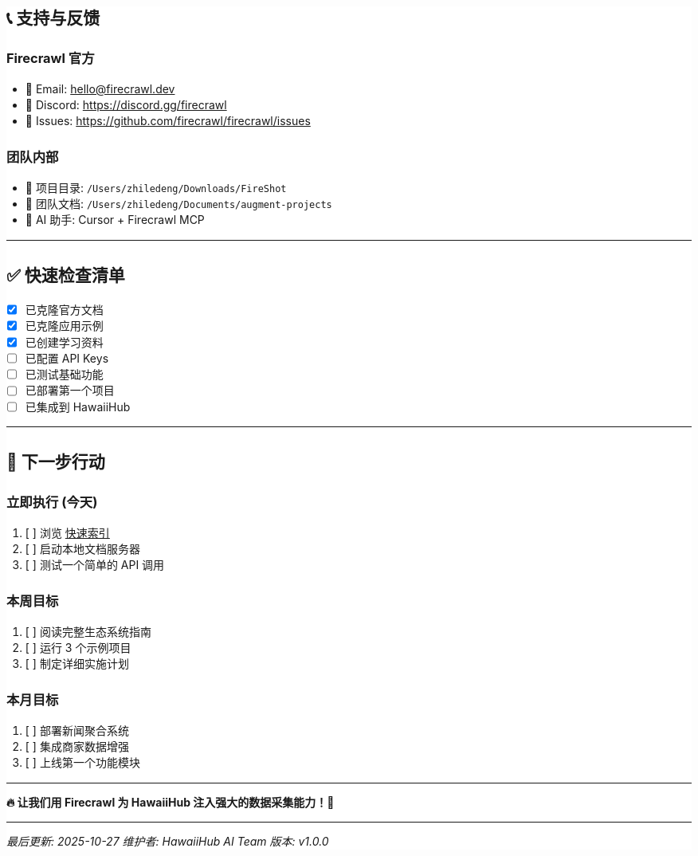 
## 📞 支持与反馈

### Firecrawl 官方

- 📧 Email: hello@firecrawl.dev
- 💬 Discord: https://discord.gg/firecrawl
- 🐛 Issues: https://github.com/firecrawl/firecrawl/issues

### 团队内部

- 📁 项目目录: `/Users/zhiledeng/Downloads/FireShot`
- 📖 团队文档: `/Users/zhiledeng/Documents/augment-projects`
- 🤖 AI 助手: Cursor + Firecrawl MCP

---

## ✅ 快速检查清单

- [x] 已克隆官方文档
- [x] 已克隆应用示例
- [x] 已创建学习资料
- [ ] 已配置 API Keys
- [ ] 已测试基础功能
- [ ] 已部署第一个项目
- [ ] 已集成到 HawaiiHub

---

## 🎯 下一步行动

### 立即执行 (今天)

1. [ ] 浏览 [快速索引](./FIRECRAWL_QUICK_INDEX.md)
2. [ ] 启动本地文档服务器
3. [ ] 测试一个简单的 API 调用

### 本周目标

1. [ ] 阅读完整生态系统指南
2. [ ] 运行 3 个示例项目
3. [ ] 制定详细实施计划

### 本月目标

1. [ ] 部署新闻聚合系统
2. [ ] 集成商家数据增强
3. [ ] 上线第一个功能模块

---

**🔥 让我们用 Firecrawl 为 HawaiiHub 注入强大的数据采集能力！🌴**

---

_最后更新: 2025-10-27_
_维护者: HawaiiHub AI Team_
_版本: v1.0.0_
